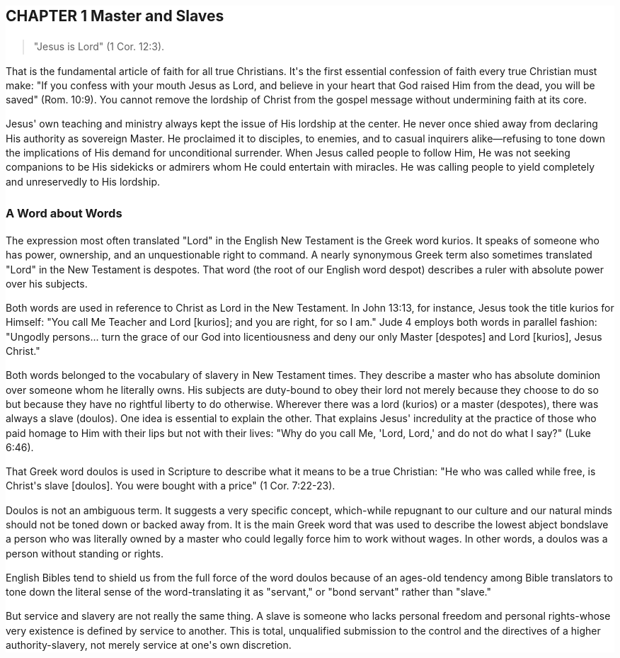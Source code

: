 ## CHAPTER 1 Master and Slaves

> "Jesus is Lord" (1 Cor. 12:3).

That is the fundamental article of faith for all true Christians. It's the first essential confession of faith every true Christian must make: "If you confess with your mouth Jesus as Lord, and believe in your heart that God raised Him from the dead, you will be saved" (Rom. 10:9). You cannot remove the lordship of Christ from the gospel message without undermining faith at its core.

Jesus' own teaching and ministry always kept the issue of His lordship at the center. He never once shied away from declaring His authority as sovereign Master. He proclaimed it to disciples, to enemies, and to casual inquirers alike—refusing to tone down the implications of His demand for unconditional surrender. When Jesus called people to follow Him, He was not seeking companions to be His sidekicks or admirers whom He could entertain with miracles.
He was calling people to yield completely and unreservedly to His lordship.

### A Word about Words
The expression most often translated "Lord" in the English New Testament is the Greek word kurios. It speaks of someone who has power, ownership, and an unquestionable right to command. A nearly synonymous Greek term also sometimes translated "Lord" in the New Testament is despotes. That word (the root of our English word despot) describes a ruler with absolute power over his subjects.

Both words are used in reference to Christ as Lord in the New Testament. In John 13:13, for instance, Jesus took the title kurios for Himself: "You call Me Teacher and Lord [kurios]; and you are right, for so I am." Jude 4 employs both words in parallel fashion: "Ungodly persons... turn the grace of our God into licentiousness and deny our only Master [despotes] and Lord [kurios], Jesus Christ."

Both words belonged to the vocabulary of slavery in New Testament times. They describe a master who has absolute dominion over someone whom he literally owns. His subjects are duty-bound to obey their lord not merely because they choose to do so but because they have no rightful liberty to do otherwise. Wherever there was a lord (kurios) or a master (despotes), there was always a slave (doulos). One idea is essential to explain the other. That explains
Jesus' incredulity at the practice of those who paid homage to Him with their lips but not with their lives: "Why do you call Me, 'Lord, Lord,' and do not do what I say?" (Luke 6:46).

That Greek word doulos is used in Scripture to describe what it means to be a true Christian: "He who was called while free, is Christ's slave [doulos]. You were bought with a price" (1 Cor. 7:22-23).

Doulos is not an ambiguous term. It suggests a very specific concept, which-while repugnant to our culture and our natural minds should not be toned down or backed away from. It is the main Greek word that was used to describe the lowest abject bondslave a person who was literally owned by a master who could legally force him to work without wages. In other words, a doulos was a person without standing or rights.

English Bibles tend to shield us from the full force of the word doulos because of an ages-old tendency among Bible translators to tone down the literal sense of the word-translating it as "servant," or "bond servant" rather than "slave."

But service and slavery are not really the same thing. A slave is someone who lacks personal freedom and personal rights-whose very existence is defined by service to another. This is total, unqualified submission to the control and the directives of a higher authority-slavery, not merely service at one's own discretion.
